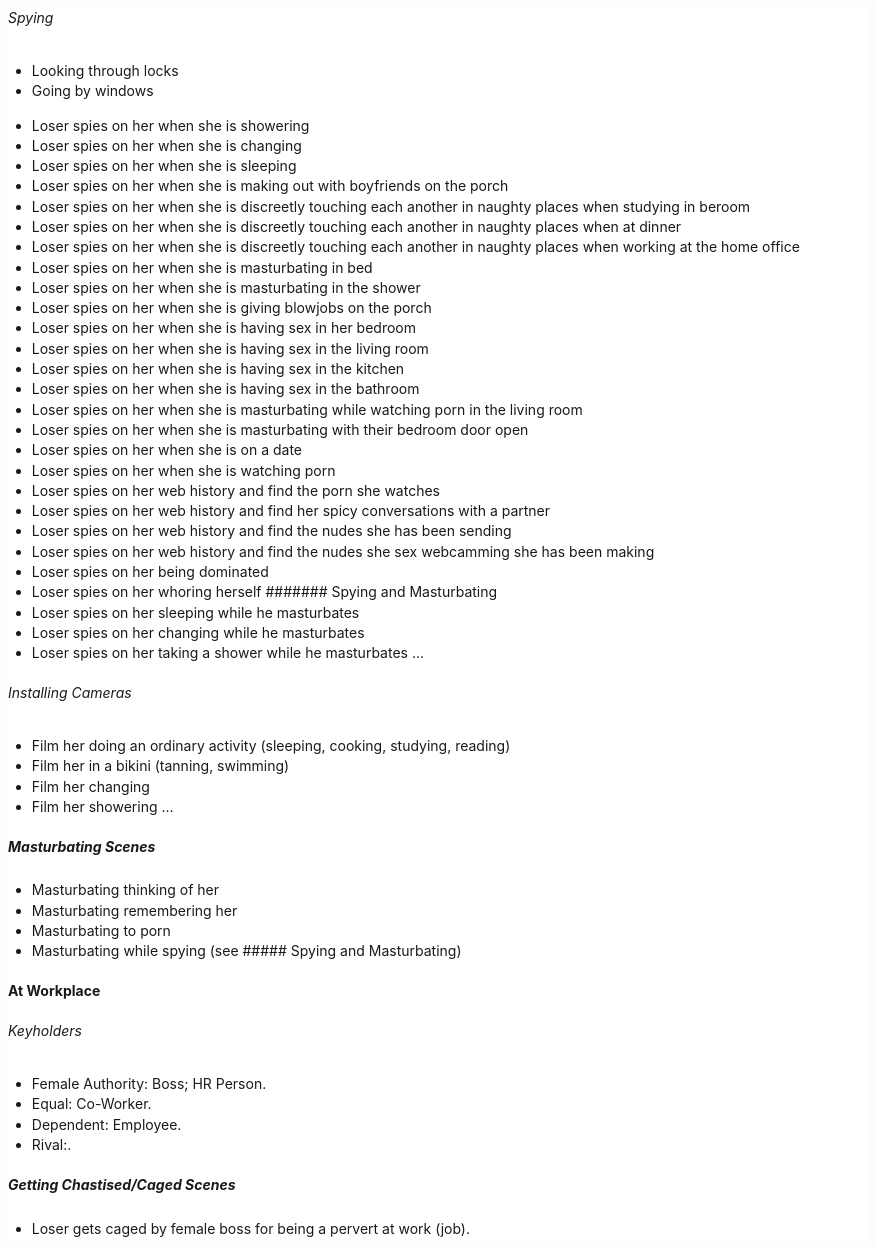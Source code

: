 ###### Spying
* Looking through locks
* Going by windows
- Loser spies on her when she is showering
- Loser spies on her when she is changing
- Loser spies on her when she is sleeping
- Loser spies on her when she is making out with boyfriends on the porch
- Loser spies on her when she is discreetly touching each another in naughty places when studying in beroom
- Loser spies on her when she is discreetly touching each another in naughty places when at dinner
- Loser spies on her when she is discreetly touching each another in naughty places when working at the home office
- Loser spies on her when she is masturbating in bed
- Loser spies on her when she is masturbating in the shower
- Loser spies on her when she is giving blowjobs on the porch
- Loser spies on her when she is having sex in her bedroom
- Loser spies on her when she is having sex in the living room
- Loser spies on her when she is having sex in the kitchen
- Loser spies on her when she is having sex in the bathroom
- Loser spies on her when she is masturbating while watching porn in the living room
- Loser spies on her when she is masturbating with their bedroom door open
- Loser spies on her when she is on a date
- Loser spies on her when she is watching porn
- Loser spies on her web history and find the porn she watches
- Loser spies on her web history and find her spicy conversations with a partner
- Loser spies on her web history and find the nudes she has been sending
- Loser spies on her web history and find the nudes she sex webcamming she has been making
- Loser spies on her being dominated
- Loser spies on her whoring herself
####### Spying and Masturbating
- Loser spies on her sleeping while he masturbates
- Loser spies on her changing while he masturbates
- Loser spies on her taking a shower while he masturbates
...
###### Installing Cameras
- Film her doing an ordinary activity (sleeping, cooking, studying, reading)
- Film her in a bikini (tanning, swimming)
- Film her changing
- Film her showering
...
##### Masturbating Scenes
- Masturbating thinking of her
- Masturbating remembering her
- Masturbating to porn
- Masturbating while spying (see ##### Spying and Masturbating)
#### At Workplace
###### Keyholders
- Female Authority: Boss; HR Person.
- Equal: Co-Worker.
- Dependent: Employee.
- Rival:.
##### Getting Chastised/Caged Scenes
- Loser gets caged by female boss for being a pervert at work (job).
